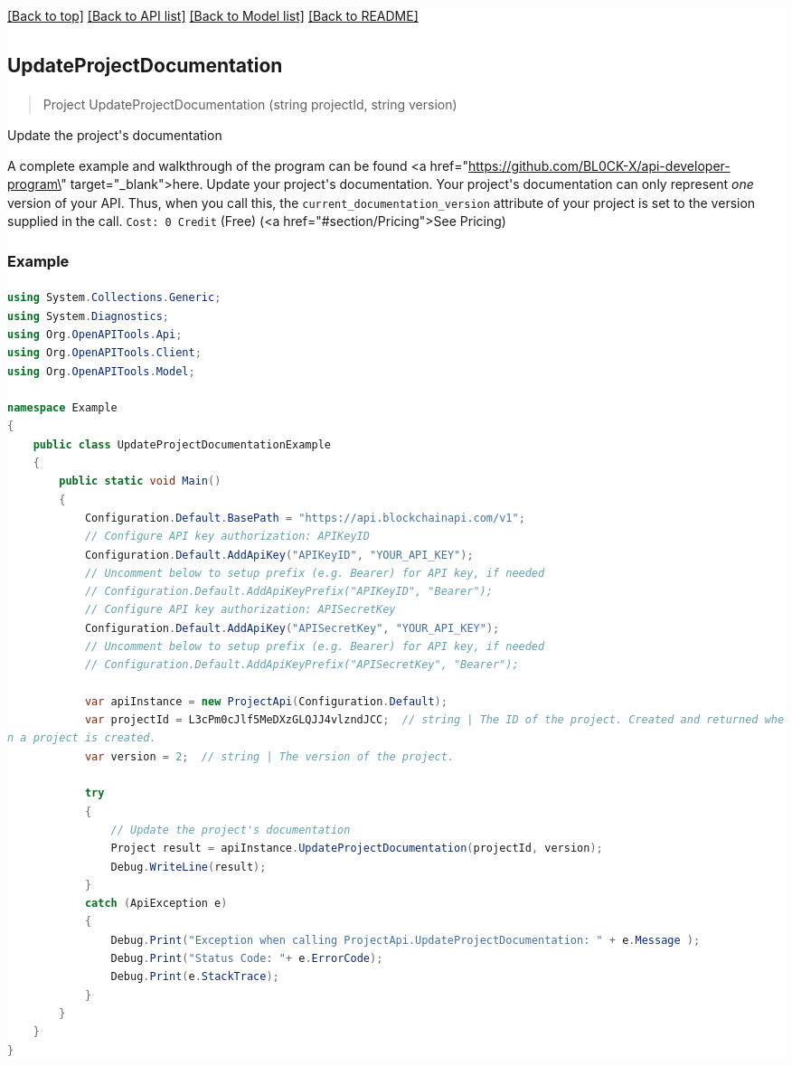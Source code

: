 [[Back to top]](#)
[[Back to API list]](../README.md#documentation-for-api-endpoints)
[[Back to Model list]](../README.md#documentation-for-models)
[[Back to README]](../README.md)


## UpdateProjectDocumentation

> Project UpdateProjectDocumentation (string projectId, string version)

Update the project's documentation 

A complete example and walkthrough of the program can be found <a href=\"https://github.com/BL0CK-X/api-developer-program\" target=\"_blank\">here</a>.  Update your project's documentation.   Your project's documentation can only represent *one* version of your API.  Thus, when you call this, the `current_documentation_version` attribute of your project is set to the version supplied in the call.  `Cost: 0 Credit` (Free) (<a href=\"#section/Pricing\">See Pricing</a>)

### Example

```csharp
using System.Collections.Generic;
using System.Diagnostics;
using Org.OpenAPITools.Api;
using Org.OpenAPITools.Client;
using Org.OpenAPITools.Model;

namespace Example
{
    public class UpdateProjectDocumentationExample
    {
        public static void Main()
        {
            Configuration.Default.BasePath = "https://api.blockchainapi.com/v1";
            // Configure API key authorization: APIKeyID
            Configuration.Default.AddApiKey("APIKeyID", "YOUR_API_KEY");
            // Uncomment below to setup prefix (e.g. Bearer) for API key, if needed
            // Configuration.Default.AddApiKeyPrefix("APIKeyID", "Bearer");
            // Configure API key authorization: APISecretKey
            Configuration.Default.AddApiKey("APISecretKey", "YOUR_API_KEY");
            // Uncomment below to setup prefix (e.g. Bearer) for API key, if needed
            // Configuration.Default.AddApiKeyPrefix("APISecretKey", "Bearer");

            var apiInstance = new ProjectApi(Configuration.Default);
            var projectId = L3cPm0cJlf5MeDXzGLQJJ4vlzndJCC;  // string | The ID of the project. Created and returned when a project is created.
            var version = 2;  // string | The version of the project.

            try
            {
                // Update the project's documentation 
                Project result = apiInstance.UpdateProjectDocumentation(projectId, version);
                Debug.WriteLine(result);
            }
            catch (ApiException e)
            {
                Debug.Print("Exception when calling ProjectApi.UpdateProjectDocumentation: " + e.Message );
                Debug.Print("Status Code: "+ e.ErrorCode);
                Debug.Print(e.StackTrace);
            }
        }
    }
}
```
